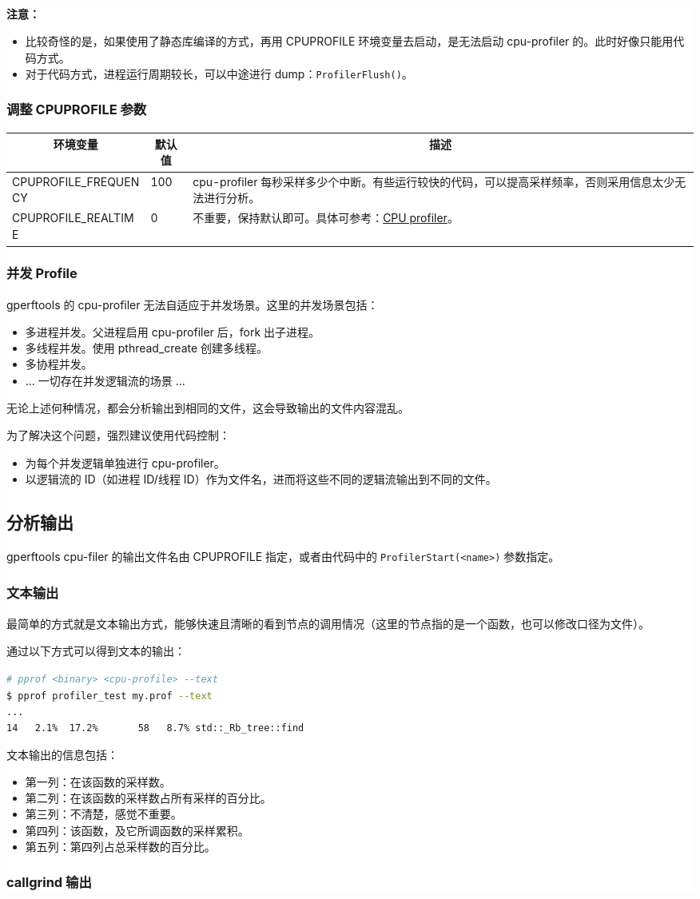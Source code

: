 **注意：**

- 比较奇怪的是，如果使用了静态库编译的方式，再用 CPUPROFILE 环境变量去启动，是无法启动 cpu-profiler 的。此时好像只能用代码方式。
- 对于代码方式，进程运行周期较长，可以中途进行 dump：`ProfilerFlush()`。

### 调整 CPUPROFILE 参数

环境变量 | 默认值 | 描述
-|-|-
CPUPROFILE_FREQUENCY | 100 | cpu-profiler 每秒采样多少个中断。有些运行较快的代码，可以提高采样频率，否则采用信息太少无法进行分析。
CPUPROFILE_REALTIME | 0 | 不重要，保持默认即可。具体可参考：[CPU profiler](https://gperftools.github.io/gperftools/cpuprofile.html)。

### 并发 Profile

gperftools 的 cpu-profiler 无法自适应于并发场景。这里的并发场景包括：

- 多进程并发。父进程启用 cpu-profiler 后，fork 出子进程。
- 多线程并发。使用 pthread_create 创建多线程。
- 多协程并发。
- ... 一切存在并发逻辑流的场景 ...

无论上述何种情况，都会分析输出到相同的文件，这会导致输出的文件内容混乱。

为了解决这个问题，强烈建议使用代码控制：

- 为每个并发逻辑单独进行 cpu-profiler。
- 以逻辑流的 ID（如进程 ID/线程 ID）作为文件名，进而将这些不同的逻辑流输出到不同的文件。

## 分析输出

gperftools cpu-filer 的输出文件名由 CPUPROFILE 指定，或者由代码中的 `ProfilerStart(<name>)` 参数指定。

### 文本输出

最简单的方式就是文本输出方式，能够快速且清晰的看到节点的调用情况（这里的节点指的是一个函数，也可以修改口径为文件）。

通过以下方式可以得到文本的输出：

```sh
# pprof <binary> <cpu-profile> --text
$ pprof profiler_test my.prof --text
...
14   2.1%  17.2%       58   8.7% std::_Rb_tree::find
```

文本输出的信息包括：

- 第一列：在该函数的采样数。
- 第二列：在该函数的采样数占所有采样的百分比。
- 第三列：不清楚，感觉不重要。
- 第四列：该函数，及它所调函数的采样累积。
- 第五列：第四列占总采样数的百分比。

### callgrind 输出
